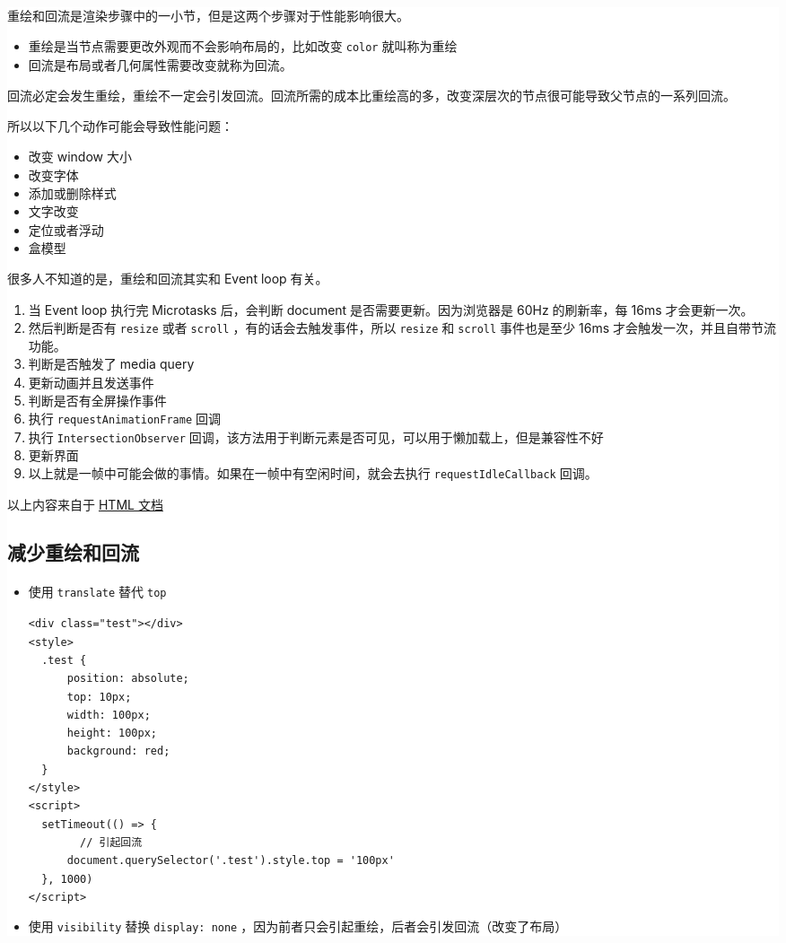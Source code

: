 重绘和回流是渲染步骤中的一小节，但是这两个步骤对于性能影响很大。

- 重绘是当节点需要更改外观而不会影响布局的，比如改变 `color` 就叫称为重绘
- 回流是布局或者几何属性需要改变就称为回流。

回流必定会发生重绘，重绘不一定会引发回流。回流所需的成本比重绘高的多，改变深层次的节点很可能导致父节点的一系列回流。

所以以下几个动作可能会导致性能问题：

- 改变 window 大小
- 改变字体
- 添加或删除样式
- 文字改变
- 定位或者浮动
- 盒模型

很多人不知道的是，重绘和回流其实和 Event loop 有关。

1. 当 Event loop 执行完 Microtasks 后，会判断 document 是否需要更新。因为浏览器是 60Hz 的刷新率，每 16ms 才会更新一次。
2. 然后判断是否有 `resize` 或者 `scroll` ，有的话会去触发事件，所以 `resize` 和 `scroll` 事件也是至少 16ms 才会触发一次，并且自带节流功能。
3. 判断是否触发了 media query
4. 更新动画并且发送事件
5. 判断是否有全屏操作事件
6. 执行 `requestAnimationFrame` 回调
7. 执行 `IntersectionObserver` 回调，该方法用于判断元素是否可见，可以用于懒加载上，但是兼容性不好
8. 更新界面
9. 以上就是一帧中可能会做的事情。如果在一帧中有空闲时间，就会去执行 `requestIdleCallback` 回调。

以上内容来自于 [HTML 文档](https://html.spec.whatwg.org/multipage/webappapis.html##event-loop-processing-model)

## 减少重绘和回流

- 使用 `translate` 替代 `top`

  ```
  <div class="test"></div>
  <style>
  	.test {
  		position: absolute;
  		top: 10px;
  		width: 100px;
  		height: 100px;
  		background: red;
  	}
  </style>
  <script>
  	setTimeout(() => {
          // 引起回流
  		document.querySelector('.test').style.top = '100px'
  	}, 1000)
  </script>
  ```

- 使用 `visibility` 替换 `display: none` ，因为前者只会引起重绘，后者会引发回流（改变了布局）
